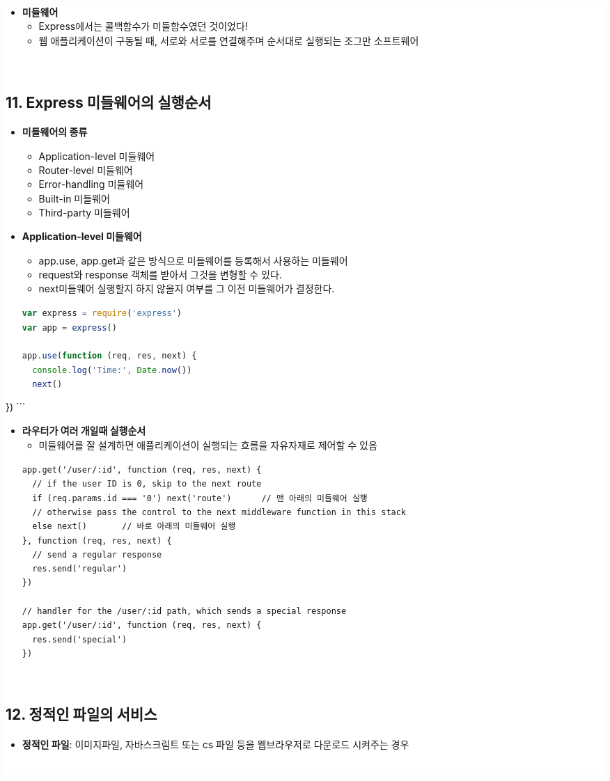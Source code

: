 - __미들웨어__
    - Express에서는 콜백함수가 미들함수였던 것이었다!
    - 웹 애플리케이션이 구동될 때, 서로와 서로를 연결해주며 순서대로 실행되는 조그만 소프트웨어
<br>

## 11. Express 미들웨어의 실행순서
- __미들웨어의 종류__
    - Application-level 미들웨어
    - Router-level 미들웨어
    - Error-handling 미들웨어
    - Built-in 미들웨어
    - Third-party 미들웨어
    
- __Application-level 미들웨어__
    - app.use, app.get과 같은 방식으로 미들웨어를 등록해서 사용하는 미들웨어
    - request와 response 객체를 받아서 그것을 변형할 수 있다.
    - next미들웨어 실행할지 하지 않을지 여부를 그 이전 미들웨어가 결정한다.
    ```js
    var express = require('express')
    var app = express()

    app.use(function (req, res, next) {
      console.log('Time:', Date.now())
      next()
})
    ```
- __라우터가 여러 개일때 실행순서__
    - 미들웨어를 잘 설계하면 애플리케이션이 실행되는 흐름을 자유자재로 제어할 수 있음
    ```
    app.get('/user/:id', function (req, res, next) {
      // if the user ID is 0, skip to the next route
      if (req.params.id === '0') next('route')      // 맨 아래의 미들웨어 실행
      // otherwise pass the control to the next middleware function in this stack
      else next()       // 바로 아래의 미들웨어 실행
    }, function (req, res, next) {
      // send a regular response
      res.send('regular')
    })

    // handler for the /user/:id path, which sends a special response
    app.get('/user/:id', function (req, res, next) {
      res.send('special')
    })
    ```

<br>

## 12. 정적인 파일의 서비스
- __정적인 파일__: 이미지파일, 자바스크림트 또는 cs 파일 등을 웹브라우저로 다운로드 시켜주는 경우

<br>
